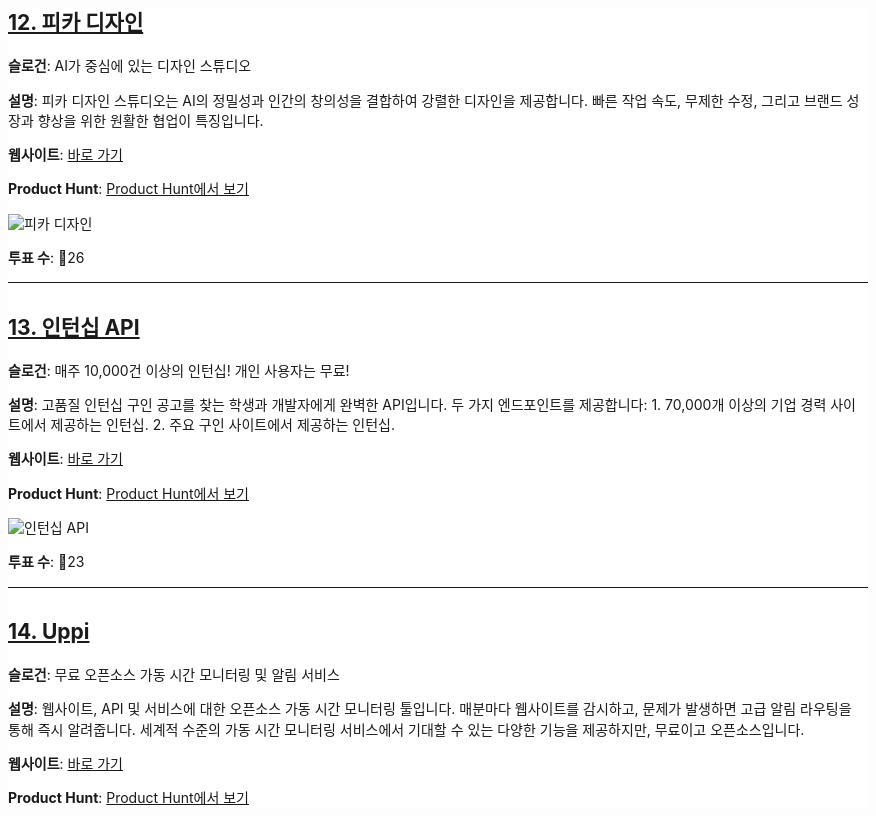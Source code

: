 ## [12. 피카 디자인](https://www.producthunt.com/posts/fika-design-2?utm_campaign=producthunt-api&utm_medium=api-v2&utm_source=Application%3A+genexis+%28ID%3A+133272%29)

**슬로건**: AI가 중심에 있는 디자인 스튜디오

**설명**: 피카 디자인 스튜디오는 AI의 정밀성과 인간의 창의성을 결합하여 강렬한 디자인을 제공합니다. 빠른 작업 속도, 무제한 수정, 그리고 브랜드 성장과 향상을 위한 원활한 협업이 특징입니다.

**웹사이트**: [바로 가기](https://www.producthunt.com/r/ADUTV77DJHVQPP?utm_campaign=producthunt-api&utm_medium=api-v2&utm_source=Application%3A+genexis+%28ID%3A+133272%29)

**Product Hunt**: [Product Hunt에서 보기](https://www.producthunt.com/posts/fika-design-2?utm_campaign=producthunt-api&utm_medium=api-v2&utm_source=Application%3A+genexis+%28ID%3A+133272%29)


![피카 디자인](https://ph-files.imgix.net/58890350-44b8-4663-a945-1ce0fb9cf199.jpeg?auto=format&fit=crop&frame=1&h=512&w=1024)


**투표 수**: 🔺26

---
## [13. 인턴십 API](https://www.producthunt.com/posts/internships-api?utm_campaign=producthunt-api&utm_medium=api-v2&utm_source=Application%3A+genexis+%28ID%3A+133272%29)

**슬로건**: 매주 10,000건 이상의 인턴십! 개인 사용자는 무료!

**설명**: 고품질 인턴십 구인 공고를 찾는 학생과 개발자에게 완벽한 API입니다. 두 가지 엔드포인트를 제공합니다: 1. 70,000개 이상의 기업 경력 사이트에서 제공하는 인턴십. 2. 주요 구인 사이트에서 제공하는 인턴십.

**웹사이트**: [바로 가기](https://www.producthunt.com/r/BV3XLSOUN54F2F?utm_campaign=producthunt-api&utm_medium=api-v2&utm_source=Application%3A+genexis+%28ID%3A+133272%29)

**Product Hunt**: [Product Hunt에서 보기](https://www.producthunt.com/posts/internships-api?utm_campaign=producthunt-api&utm_medium=api-v2&utm_source=Application%3A+genexis+%28ID%3A+133272%29)

![인턴십 API](https://ph-files.imgix.net/ce697455-f486-419e-880f-28f958a82736.png?auto=format&fit=crop&frame=1&h=512&w=1024)

**투표 수**: 🔺23

---
## [14. Uppi](https://www.producthunt.com/posts/uppi?utm_campaign=producthunt-api&utm_medium=api-v2&utm_source=Application%3A+genexis+%28ID%3A+133272%29)

**슬로건**: 무료 오픈소스 가동 시간 모니터링 및 알림 서비스

**설명**: 웹사이트, API 및 서비스에 대한 오픈소스 가동 시간 모니터링 툴입니다. 매분마다 웹사이트를 감시하고, 문제가 발생하면 고급 알림 라우팅을 통해 즉시 알려줍니다. 세계적 수준의 가동 시간 모니터링 서비스에서 기대할 수 있는 다양한 기능을 제공하지만, 무료이고 오픈소스입니다.

**웹사이트**: [바로 가기](https://www.producthunt.com/r/DMMR7O3DISKVTS?utm_campaign=producthunt-api&utm_medium=api-v2&utm_source=Application%3A+genexis+%28ID%3A+133272%29)

**Product Hunt**: [Product Hunt에서 보기](https://www.producthunt.com/posts/uppi?utm_campaign=producthunt-api&utm_medium=api-v2&utm_source=Application%3A+genexis+%28ID%3A+133272%29)
